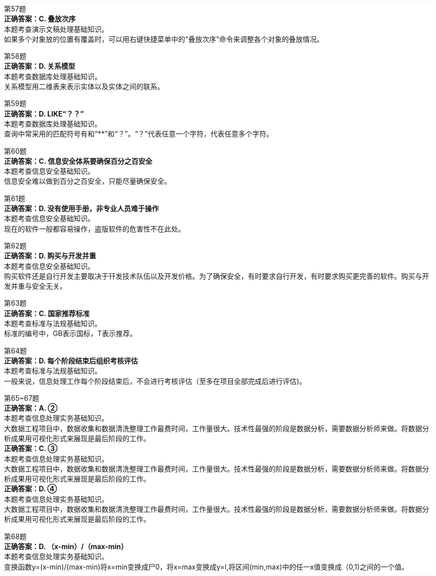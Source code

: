 第57题  
**正确答案：C. 叠放次序**  
本题考查演示文稿处理基础知识。  
如果多个对象放的位置有覆盖时，可以用右键快捷菜单中的“叠放次序”命令来调整各个对象的叠放情况。  
  
第58题  
**正确答案：D. 关系模型**  
本题考查数据库处理基础知识。  
关系模型用二维表来表示实体以及实体之间的联系。  
  
第59题  
**正确答案：D. LIKE“？？”**  
本题考查数据库处理基础知识。  
查询中常采用的匹配符号有和“\*\*”和“？”。“？”代表任意一个字符，代表任意多个字符。  
  
第60题  
**正确答案：C. 信息安全体系要确保百分之百安全**  
本题考查信息安全基础知识。  
信息安全难以做到百分之百安全，只能尽量确保安全。  
  
第61题  
**正确答案：D. 没有使用手册，非专业人员难于操作**  
本题考查信息安全基础知识。  
现在的软件一般都容易操作，盗版软件的危害性不在此处。  
  
第62题  
**正确答案：D. 购买与开发并重**  
本题考查信息安全基础知识。  
购买软件还是自行开发主要取决于幵发技术队伍以及开发价格。为了确保安全，有时要求自行开发，有时要求购买更完善的软件。购买与开发并重与安全无关。  
  
第63题  
**正确答案：C. 国家推荐标准**  
本题考查标准与法规基础知识。  
标准的编号中，GB表示国标，T表示推荐。  
  
第64题  
**正确答案：D. 每个阶段结束后组织考核评估**  
本题考查标准与法规基础知识。  
一般来说，信息处理工作每个阶段结束后，不会进行考核评估（至多在项目全部完成后进行评估)。  
  
第65~67题  
**正确答案：A. ②**  
本题考查信息处理实务基础知识。  
大数据工程项目中，数据收集和数据清洗整理工作最费时间，工作量很大。技术性最强的阶段是数据分析，需要数据分析师来做。将数据分析成果用可视化形式来展现是最后阶段的工作。  
**正确答案：C. ③**  
本题考查信息处理实务基础知识。  
大数据工程项目中，数据收集和数据清洗整理工作最费时间，工作量很大。技术性最强的阶段是数据分析，需要数据分析师来做。将数据分析成果用可视化形式来展现是最后阶段的工作。  
**正确答案：D. ④**  
本题考查信息处理实务基础知识。  
大数据工程项目中，数据收集和数据清洗整理工作最费时间，工作量很大。技术性最强的阶段是数据分析，需要数据分析师来做。将数据分析成果用可视化形式来展现是最后阶段的工作。  
  
第68题  
**正确答案：D. （x-min）/（max-min）**  
本题考查信息处理实务基础知识。  
变换函数y=(x-min)/(max-min)将x=min变换成尸0，将x=max变换成y=l,将区间(min,max)中的任一x值变换成（0,1)之间的一个值。  
  
